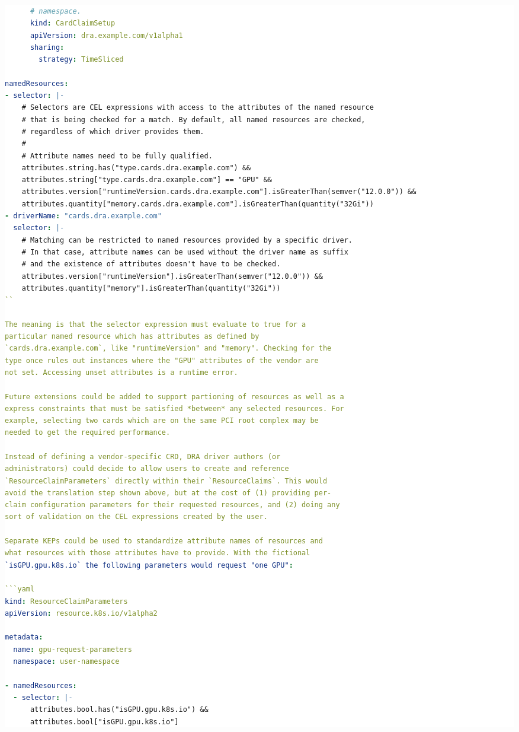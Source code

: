```yaml
      # namespace.
      kind: CardClaimSetup
      apiVersion: dra.example.com/v1alpha1
      sharing:
        strategy: TimeSliced

namedResources:
- selector: |-
    # Selectors are CEL expressions with access to the attributes of the named resource
    # that is being checked for a match. By default, all named resources are checked,
    # regardless of which driver provides them.
    #
    # Attribute names need to be fully qualified.
    attributes.string.has("type.cards.dra.example.com") &&
    attributes.string["type.cards.dra.example.com"] == "GPU" &&
    attributes.version["runtimeVersion.cards.dra.example.com"].isGreaterThan(semver("12.0.0")) &&
    attributes.quantity["memory.cards.dra.example.com"].isGreaterThan(quantity("32Gi"))
- driverName: "cards.dra.example.com"
  selector: |-
    # Matching can be restricted to named resources provided by a specific driver.
    # In that case, attribute names can be used without the driver name as suffix
    # and the existence of attributes doesn't have to be checked.
    attributes.version["runtimeVersion"].isGreaterThan(semver("12.0.0")) &&
    attributes.quantity["memory"].isGreaterThan(quantity("32Gi"))
``

The meaning is that the selector expression must evaluate to true for a
particular named resource which has attributes as defined by
`cards.dra.example.com`, like "runtimeVersion" and "memory". Checking for the
type once rules out instances where the "GPU" attributes of the vendor are
not set. Accessing unset attributes is a runtime error.

Future extensions could be added to support partioning of resources as well as a
express constraints that must be satisfied *between* any selected resources. For
example, selecting two cards which are on the same PCI root complex may be
needed to get the required performance.

Instead of defining a vendor-specific CRD, DRA driver authors (or
administrators) could decide to allow users to create and reference
`ResourceClaimParameters` directly within their `ResourceClaims`. This would
avoid the translation step shown above, but at the cost of (1) providing per-
claim configuration parameters for their requested resources, and (2) doing any
sort of validation on the CEL expressions created by the user.

Separate KEPs could be used to standardize attribute names of resources and
what resources with those attributes have to provide. With the fictional
`isGPU.gpu.k8s.io` the following parameters would request "one GPU":

```yaml
kind: ResourceClaimParameters
apiVersion: resource.k8s.io/v1alpha2

metadata:
  name: gpu-request-parameters
  namespace: user-namespace

- namedResources:
  - selector: |-
      attributes.bool.has("isGPU.gpu.k8s.io") &&
      attributes.bool["isGPU.gpu.k8s.io"]
```


[kubernetes.io]: https://kubernetes.io/
[kubernetes/enhancements]: https://git.k8s.io/enhancements
[kubernetes/kubernetes]: https://git.k8s.io/kubernetes
[kubernetes/website]: https://git.k8s.io/website
[conformance tests]: https://git.k8s.io/community/contributors/devel/sig-architecture/conformance-tests.md
[existing SLIs/SLOs]: https://git.k8s.io/community/sig-scalability/slos/slos.md#kubernetes-slisslos
[supported limits]: https://git.k8s.io/community//sig-scalability/configs-and-limits/thresholds.md